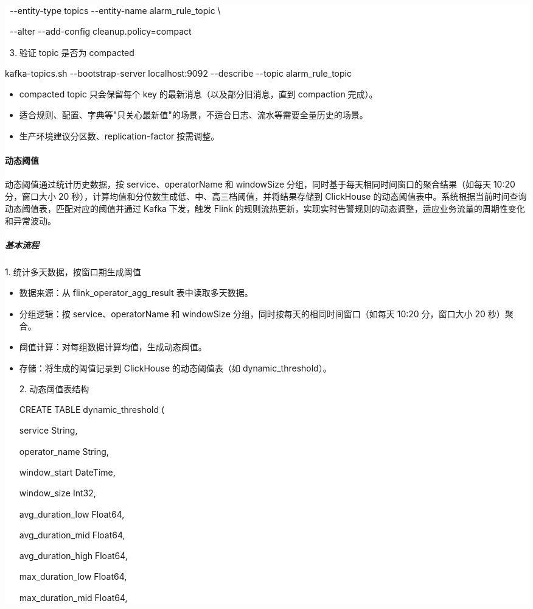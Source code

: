   \--entity-type topics \--entity-name alarm_rule_topic \\

  \--alter \--add-config cleanup.policy=compact

3.  验证 topic 是否为 compacted

kafka-topics.sh \--bootstrap-server localhost:9092 \--describe \--topic
alarm_rule_topic

- compacted topic 只会保留每个 key 的最新消息（以及部分旧消息，直到
  compaction 完成）。

- 适合规则、配置、字典等"只关心最新值"的场景，不适合日志、流水等需要全量历史的场景。

- 生产环境建议分区数、replication-factor 按需调整。

#### 动态阈值

动态阈值通过统计历史数据，按 service、operatorName 和 windowSize
分组，同时基于每天相同时间窗口的聚合结果（如每天 10:20 分，窗口大小 20
秒），计算均值和分位数生成低、中、高三档阈值，并将结果存储到 ClickHouse
的动态阈值表中。系统根据当前时间查询动态阈值表，匹配对应的阈值并通过
Kafka 下发，触发 Flink
的规则流热更新，实现实时告警规则的动态调整，适应业务流量的周期性变化和异常波动。

##### 基本流程

1\. 统计多天数据，按窗口期生成阈值

- 数据来源：从 flink_operator_agg_result 表中读取多天数据。

- 分组逻辑：按 service、operatorName 和 windowSize
  分组，同时按每天的相同时间窗口（如每天 10:20 分，窗口大小 20
  秒）聚合。

- 阈值计算：对每组数据计算均值，生成动态阈值。

- 存储：将生成的阈值记录到 ClickHouse 的动态阈值表（如
  dynamic_threshold）。

  2\. 动态阈值表结构

  CREATE TABLE dynamic_threshold (

  service String,

  operator_name String,

  window_start DateTime,

  window_size Int32,

  avg_duration_low Float64,

  avg_duration_mid Float64,

  avg_duration_high Float64,

  max_duration_low Float64,

  max_duration_mid Float64,
